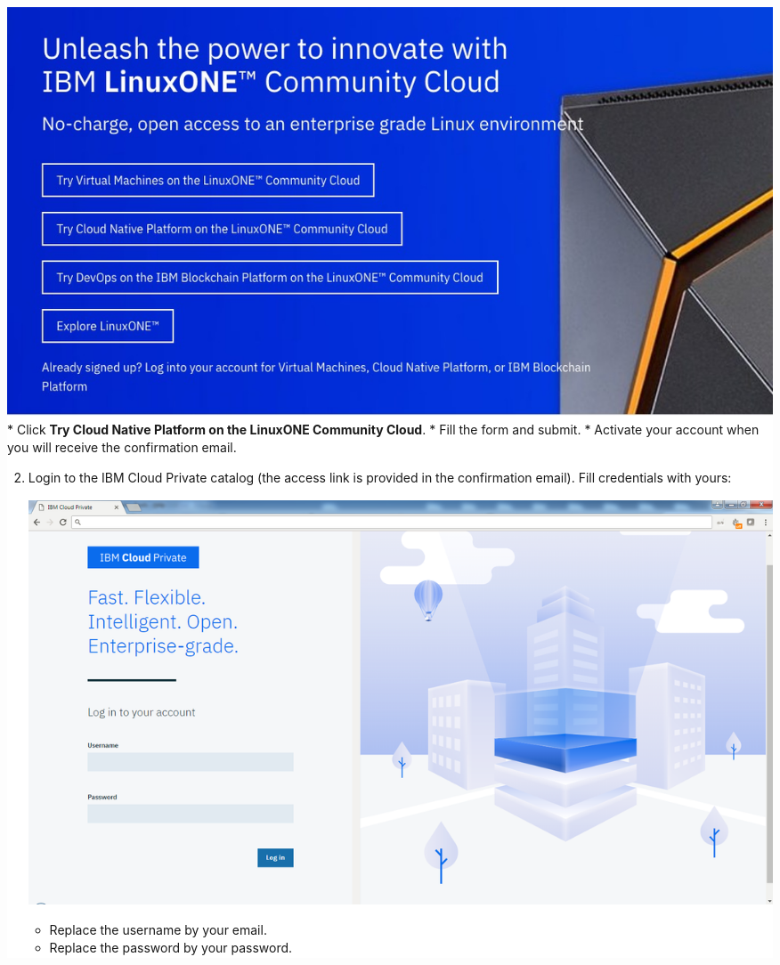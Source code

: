![alt text](images/0.520.jpeg "ICP subscription")
    * Click **Try Cloud Native Platform on the LinuxONE Community Cloud**.
    * Fill the form and submit.
    * Activate your account when you will receive the confirmation email.

2. Login to the IBM Cloud Private catalog (the access link is provided in the confirmation email). Fill credentials with yours:
	
	![alt text](images/icp_login.png "ICP Login")
    * Replace the username by your email.
    * Replace the password by your password.
